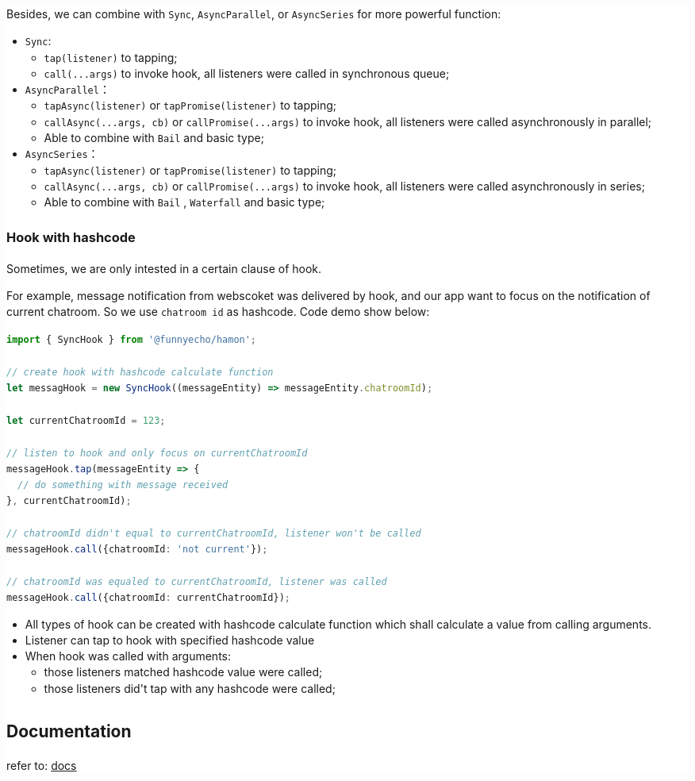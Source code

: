 Besides, we can combine with `Sync`, `AsyncParallel`, or `AsyncSeries` for more powerful function:

* `Sync`: 
  *  `tap(listener)` to tapping; 
  *  `call(...args)` to invoke hook, all listeners were called in synchronous queue;
* `AsyncParallel`：
  * `tapAsync(listener)` or `tapPromise(listener)` to tapping;
  *  `callAsync(...args, cb)` or `callPromise(...args)` to invoke hook, all listeners were called asynchronously in parallel; 
  * Able to combine with `Bail` and basic type;
* `AsyncSeries`：
  * `tapAsync(listener)` or `tapPromise(listener)` to tapping;
  *  `callAsync(...args, cb)` or `callPromise(...args)` to invoke hook, all listeners were called asynchronously in series; 
  * Able to combine with `Bail` , `Waterfall` and basic type;

### Hook with hashcode

Sometimes, we are only intested in a certain clause of hook.

For example, message notification from webscoket was delivered by hook, and our app want to focus on the notification of current chatroom. So we use `chatroom id` as hashcode. Code demo show below:

```typescript
import { SyncHook } from '@funnyecho/hamon';

// create hook with hashcode calculate function
let messagHook = new SyncHook((messageEntity) => messageEntity.chatroomId);

let currentChatroomId = 123;

// listen to hook and only focus on currentChatroomId
messageHook.tap(messageEntity => {
  // do something with message received
}, currentChatroomId);

// chatroomId didn't equal to currentChatroomId, listener won't be called
messageHook.call({chatroomId: 'not current'});

// chatroomId was equaled to currentChatroomId, listener was called
messageHook.call({chatroomId: currentChatroomId});
```

* All types of hook can be created with hashcode calculate function which shall calculate a value from calling arguments.
* Listener can tap to hook with specified hashcode value
* When hook was called with arguments:
  * those listeners matched hashcode value were called;
  * those listeners did't tap with any hashcode were called;

## Documentation

refer to: [docs](./docs/index.md)
